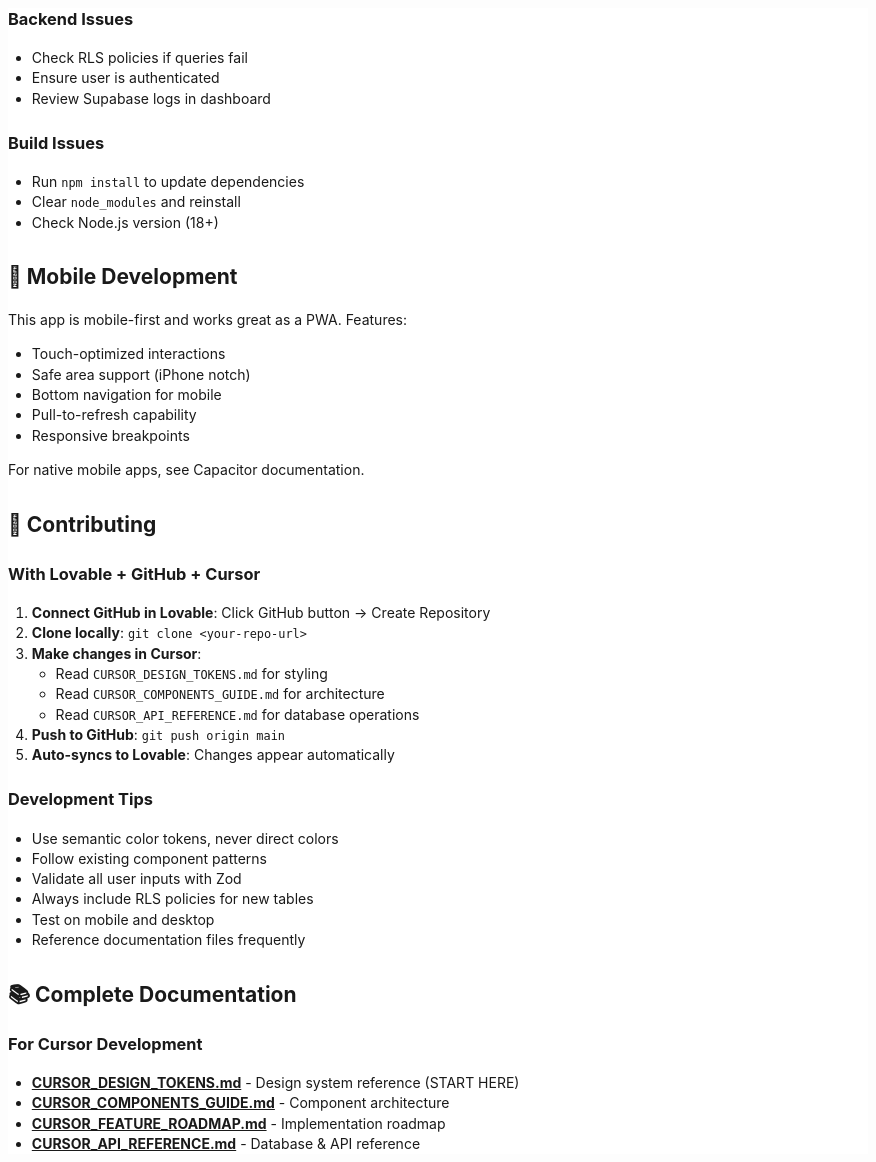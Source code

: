 ### Backend Issues  
- Check RLS policies if queries fail
- Ensure user is authenticated
- Review Supabase logs in dashboard

### Build Issues
- Run `npm install` to update dependencies
- Clear `node_modules` and reinstall
- Check Node.js version (18+)

## 📱 Mobile Development

This app is mobile-first and works great as a PWA. Features:

- Touch-optimized interactions
- Safe area support (iPhone notch)
- Bottom navigation for mobile
- Pull-to-refresh capability
- Responsive breakpoints

For native mobile apps, see Capacitor documentation.

## 🤝 Contributing

### With Lovable + GitHub + Cursor

1. **Connect GitHub in Lovable**: Click GitHub button → Create Repository
2. **Clone locally**: `git clone <your-repo-url>`
3. **Make changes in Cursor**: 
   - Read `CURSOR_DESIGN_TOKENS.md` for styling
   - Read `CURSOR_COMPONENTS_GUIDE.md` for architecture
   - Read `CURSOR_API_REFERENCE.md` for database operations
4. **Push to GitHub**: `git push origin main`
5. **Auto-syncs to Lovable**: Changes appear automatically

### Development Tips

- Use semantic color tokens, never direct colors
- Follow existing component patterns
- Validate all user inputs with Zod
- Always include RLS policies for new tables
- Test on mobile and desktop
- Reference documentation files frequently

## 📚 Complete Documentation

### For Cursor Development
- **[CURSOR_DESIGN_TOKENS.md](./CURSOR_DESIGN_TOKENS.md)** - Design system reference (START HERE)
- **[CURSOR_COMPONENTS_GUIDE.md](./CURSOR_COMPONENTS_GUIDE.md)** - Component architecture
- **[CURSOR_FEATURE_ROADMAP.md](./CURSOR_FEATURE_ROADMAP.md)** - Implementation roadmap
- **[CURSOR_API_REFERENCE.md](./CURSOR_API_REFERENCE.md)** - Database & API reference
